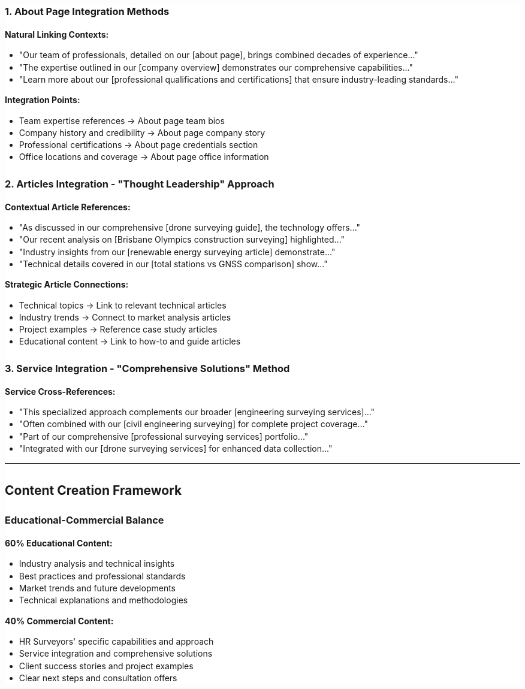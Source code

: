 ### **1. About Page Integration Methods**

**Natural Linking Contexts:**
- "Our team of professionals, detailed on our [about page], brings combined decades of experience..."
- "The expertise outlined in our [company overview] demonstrates our comprehensive capabilities..."
- "Learn more about our [professional qualifications and certifications] that ensure industry-leading standards..."

**Integration Points:**
- Team expertise references → About page team bios
- Company history and credibility → About page company story
- Professional certifications → About page credentials section
- Office locations and coverage → About page office information

### **2. Articles Integration - "Thought Leadership" Approach**

**Contextual Article References:**
- "As discussed in our comprehensive [drone surveying guide], the technology offers..."
- "Our recent analysis on [Brisbane Olympics construction surveying] highlighted..."
- "Industry insights from our [renewable energy surveying article] demonstrate..."
- "Technical details covered in our [total stations vs GNSS comparison] show..."

**Strategic Article Connections:**
- Technical topics → Link to relevant technical articles
- Industry trends → Connect to market analysis articles
- Project examples → Reference case study articles
- Educational content → Link to how-to and guide articles

### **3. Service Integration - "Comprehensive Solutions" Method**

**Service Cross-References:**
- "This specialized approach complements our broader [engineering surveying services]..."
- "Often combined with our [civil engineering surveying] for complete project coverage..."
- "Part of our comprehensive [professional surveying services] portfolio..."
- "Integrated with our [drone surveying services] for enhanced data collection..."

---

## **Content Creation Framework**

### **Educational-Commercial Balance**

**60% Educational Content:**
- Industry analysis and technical insights
- Best practices and professional standards
- Market trends and future developments
- Technical explanations and methodologies

**40% Commercial Content:**
- HR Surveyors' specific capabilities and approach
- Service integration and comprehensive solutions
- Client success stories and project examples
- Clear next steps and consultation offers
